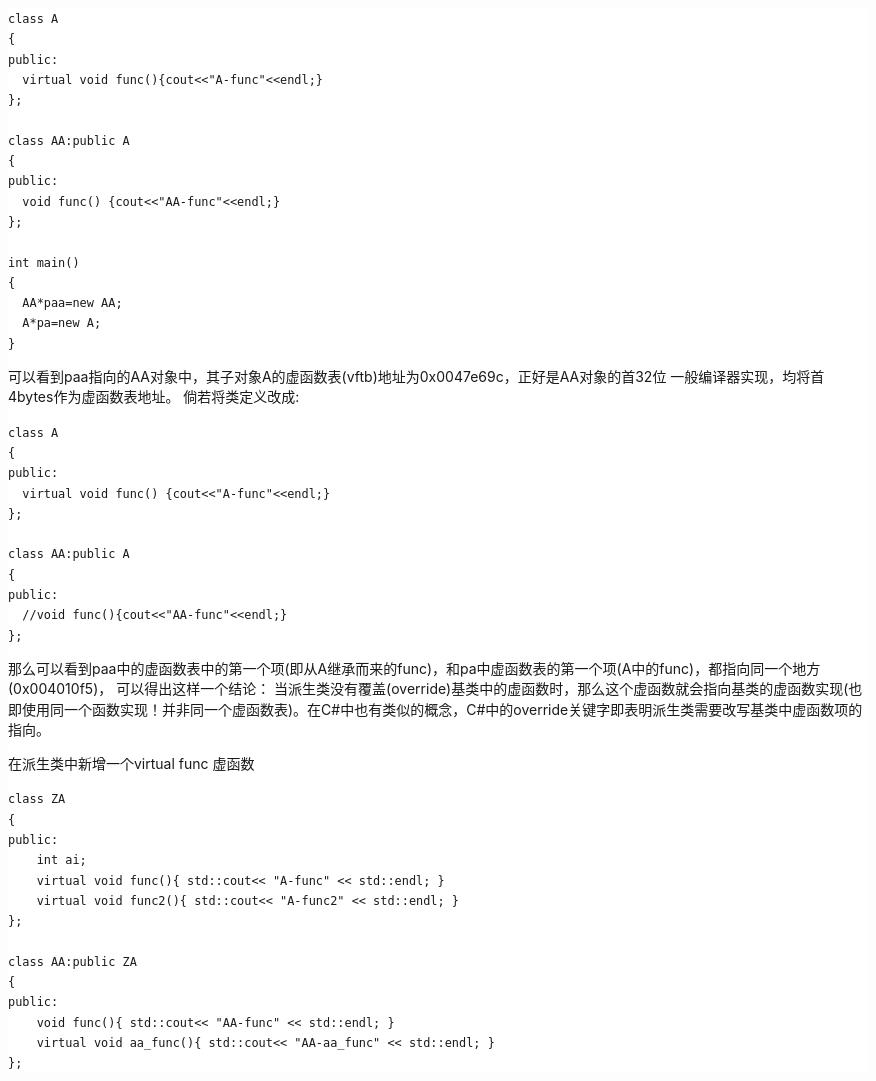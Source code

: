 ```
class A
{
public:
  virtual void func(){cout<<"A-func"<<endl;}
};

class AA:public A
{
public:
  void func() {cout<<"AA-func"<<endl;}
};

int main()
{
  AA*paa=new AA;
  A*pa=new A;
}
```
可以看到paa指向的AA对象中，其子对象A的虚函数表(vftb)地址为0x0047e69c，正好是AA对象的首32位
一般编译器实现，均将首4bytes作为虚函数表地址。
倘若将类定义改成:
```
class A
{
public:
  virtual void func() {cout<<"A-func"<<endl;}
};

class AA:public A
{
public:
  //void func(){cout<<"AA-func"<<endl;} 
};
```

那么可以看到paa中的虚函数表中的第一个项(即从A继承而来的func)，和pa中虚函数表的第一个项(A中的func)，都指向同一个地方(0x004010f5)，
可以得出这样一个结论：
当派生类没有覆盖(override)基类中的虚函数时，那么这个虚函数就会指向基类的虚函数实现(也即使用同一个函数实现！并非同一个虚函数表)。在C#中也有类似的概念，C#中的override关键字即表明派生类需要改写基类中虚函数项的指向。

在派生类中新增一个virtual func 虚函数
```
class ZA
{
public:
	int ai;
	virtual void func(){ std::cout<< "A-func" << std::endl; }
	virtual void func2(){ std::cout<< "A-func2" << std::endl; }
};

class AA:public ZA
{
public:
	void func(){ std::cout<< "AA-func" << std::endl; }
	virtual void aa_func(){ std::cout<< "AA-aa_func" << std::endl; }
};
```
 
